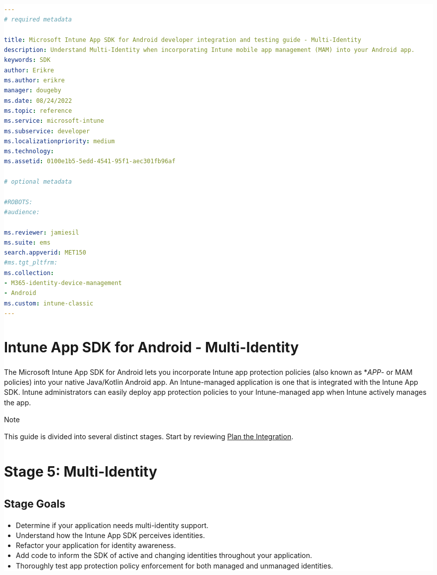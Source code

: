 ```yaml
---
# required metadata

title: Microsoft Intune App SDK for Android developer integration and testing guide - Multi-Identity 
description: Understand Multi-Identity when incorporating Intune mobile app management (MAM) into your Android app.
keywords: SDK
author: Erikre
ms.author: erikre
manager: dougeby
ms.date: 08/24/2022
ms.topic: reference
ms.service: microsoft-intune
ms.subservice: developer
ms.localizationpriority: medium
ms.technology:
ms.assetid: 0100e1b5-5edd-4541-95f1-aec301fb96af

# optional metadata

#ROBOTS:
#audience:

ms.reviewer: jamiesil
ms.suite: ems
search.appverid: MET150
#ms.tgt_pltfrm:
ms.collection:
- M365-identity-device-management
- Android
ms.custom: intune-classic
---
```


# Intune App SDK for Android - Multi-Identity 

The Microsoft Intune App SDK for Android lets you incorporate Intune app protection policies (also known as **APP*- or MAM policies) into your native Java/Kotlin Android app. An Intune-managed application is one that is integrated with the Intune App SDK. Intune administrators can easily deploy app protection policies to your Intune-managed app when Intune actively manages the app.

> [!NOTE]
> This guide is divided into several distinct stages. Start by reviewing [Plan the Integration](..\developer\app-sdk-android-phase1.md).

# Stage 5: Multi-Identity 

## Stage Goals
- Determine if your application needs multi-identity support.
- Understand how the Intune App SDK perceives identities.
- Refactor your application for identity awareness.
- Add code to inform the SDK of active and changing identities throughout your application.
- Thoroughly test app protection policy enforcement for both managed and unmanaged identities.
